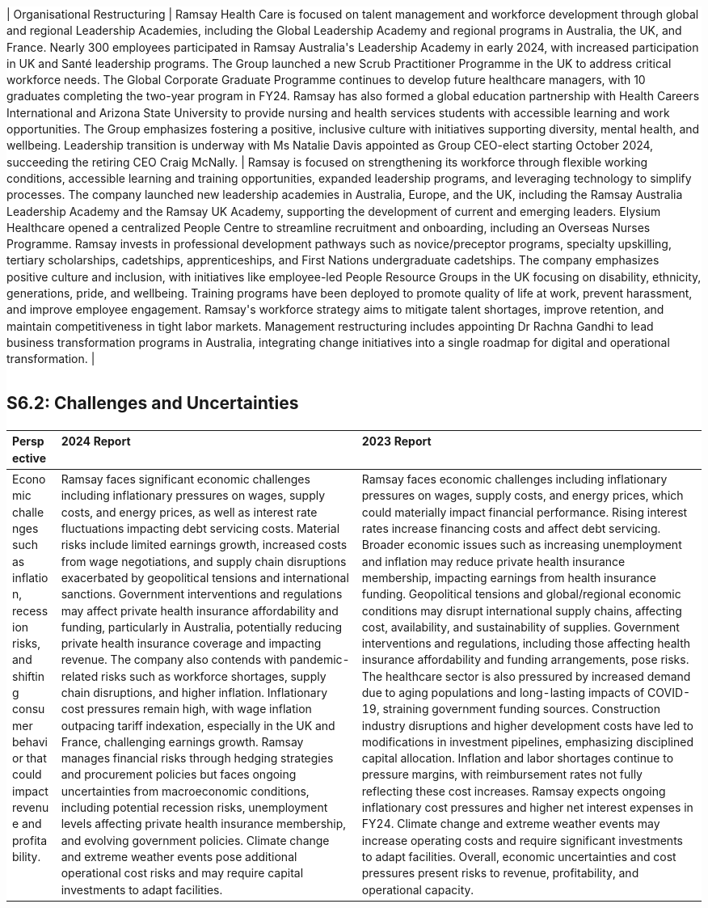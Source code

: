 | Organisational Restructuring | Ramsay Health Care is focused on talent management and workforce development through global and regional Leadership Academies, including the Global Leadership Academy and regional programs in Australia, the UK, and France. Nearly 300 employees participated in Ramsay Australia's Leadership Academy in early 2024, with increased participation in UK and Santé leadership programs. The Group launched a new Scrub Practitioner Programme in the UK to address critical workforce needs. The Global Corporate Graduate Programme continues to develop future healthcare managers, with 10 graduates completing the two-year program in FY24. Ramsay has also formed a global education partnership with Health Careers International and Arizona State University to provide nursing and health services students with accessible learning and work opportunities. The Group emphasizes fostering a positive, inclusive culture with initiatives supporting diversity, mental health, and wellbeing. Leadership transition is underway with Ms Natalie Davis appointed as Group CEO-elect starting October 2024, succeeding the retiring CEO Craig McNally. | Ramsay is focused on strengthening its workforce through flexible working conditions, accessible learning and training opportunities, expanded leadership programs, and leveraging technology to simplify processes. The company launched new leadership academies in Australia, Europe, and the UK, including the Ramsay Australia Leadership Academy and the Ramsay UK Academy, supporting the development of current and emerging leaders. Elysium Healthcare opened a centralized People Centre to streamline recruitment and onboarding, including an Overseas Nurses Programme. Ramsay invests in professional development pathways such as novice/preceptor programs, specialty upskilling, tertiary scholarships, cadetships, apprenticeships, and First Nations undergraduate cadetships. The company emphasizes positive culture and inclusion, with initiatives like employee-led People Resource Groups in the UK focusing on disability, ethnicity, generations, pride, and wellbeing. Training programs have been deployed to promote quality of life at work, prevent harassment, and improve employee engagement. Ramsay's workforce strategy aims to mitigate talent shortages, improve retention, and maintain competitiveness in tight labor markets. Management restructuring includes appointing Dr Rachna Gandhi to lead business transformation programs in Australia, integrating change initiatives into a single roadmap for digital and operational transformation. |


## S6.2: Challenges and Uncertainties

| Perspective | 2024 Report | 2023 Report |
| :---- | :---- | :---- |
| Economic challenges such as inflation, recession risks, and shifting consumer behavior that could impact revenue and profitability. | Ramsay faces significant economic challenges including inflationary pressures on wages, supply costs, and energy prices, as well as interest rate fluctuations impacting debt servicing costs. Material risks include limited earnings growth, increased costs from wage negotiations, and supply chain disruptions exacerbated by geopolitical tensions and international sanctions. Government interventions and regulations may affect private health insurance affordability and funding, particularly in Australia, potentially reducing private health insurance coverage and impacting revenue. The company also contends with pandemic-related risks such as workforce shortages, supply chain disruptions, and higher inflation. Inflationary cost pressures remain high, with wage inflation outpacing tariff indexation, especially in the UK and France, challenging earnings growth. Ramsay manages financial risks through hedging strategies and procurement policies but faces ongoing uncertainties from macroeconomic conditions, including potential recession risks, unemployment levels affecting private health insurance membership, and evolving government policies. Climate change and extreme weather events pose additional operational cost risks and may require capital investments to adapt facilities. | Ramsay faces economic challenges including inflationary pressures on wages, supply costs, and energy prices, which could materially impact financial performance. Rising interest rates increase financing costs and affect debt servicing. Broader economic issues such as increasing unemployment and inflation may reduce private health insurance membership, impacting earnings from health insurance funding. Geopolitical tensions and global/regional economic conditions may disrupt international supply chains, affecting cost, availability, and sustainability of supplies. Government interventions and regulations, including those affecting health insurance affordability and funding arrangements, pose risks. The healthcare sector is also pressured by increased demand due to aging populations and long-lasting impacts of COVID-19, straining government funding sources. Construction industry disruptions and higher development costs have led to modifications in investment pipelines, emphasizing disciplined capital allocation. Inflation and labor shortages continue to pressure margins, with reimbursement rates not fully reflecting these cost increases. Ramsay expects ongoing inflationary cost pressures and higher net interest expenses in FY24. Climate change and extreme weather events may increase operating costs and require significant investments to adapt facilities. Overall, economic uncertainties and cost pressures present risks to revenue, profitability, and operational capacity. |